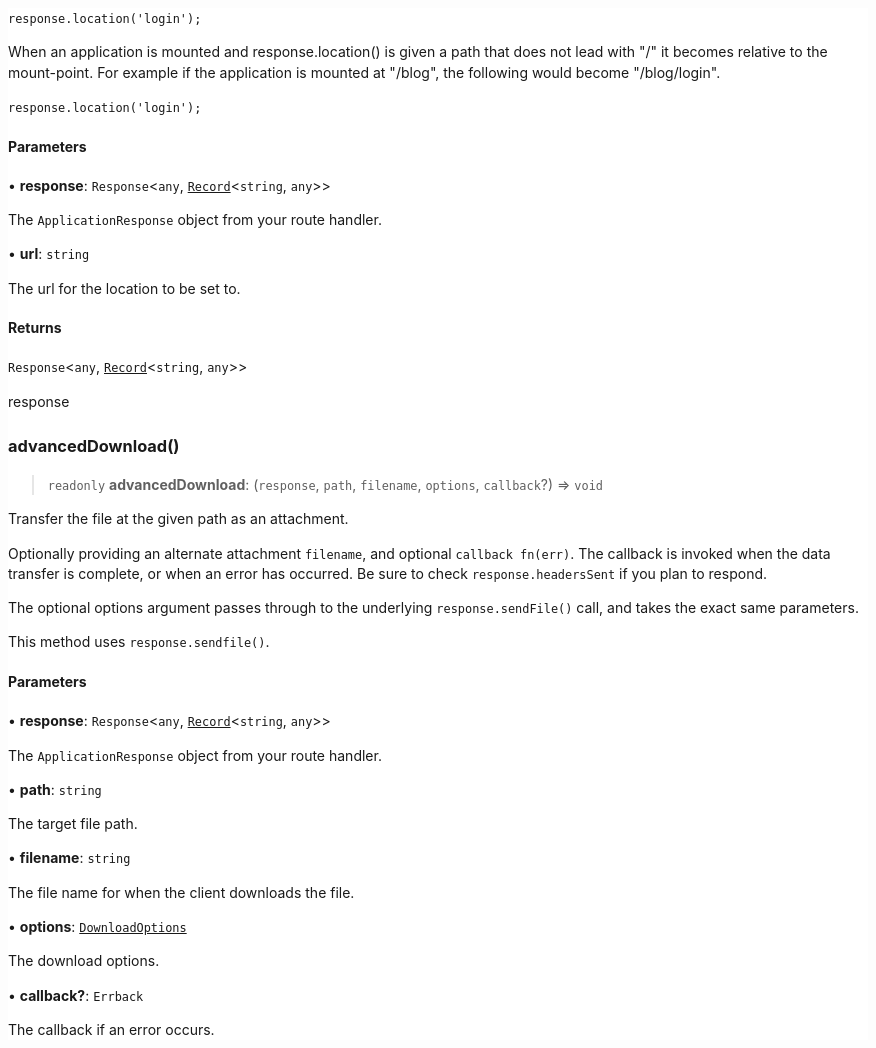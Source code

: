 ```response.location('login');```

When an application is mounted and response.location() is given a path that does not lead with "/" it becomes relative to the mount-point. For example if the application is mounted at "/blog", the following would become "/blog/login".

```response.location('login');```

#### Parameters

• **response**: `Response`\<`any`, [`Record`](https://www.typescriptlang.org/docs/handbook/utility-types.html#recordkeys-type)\<`string`, `any`\>\>

The `ApplicationResponse` object from your route handler.

• **url**: `string`

The url for the location to be set to.

#### Returns

`Response`\<`any`, [`Record`](https://www.typescriptlang.org/docs/handbook/utility-types.html#recordkeys-type)\<`string`, `any`\>\>

response

### advancedDownload()

> `readonly` **advancedDownload**: (`response`, `path`, `filename`, `options`, `callback`?) => `void`

Transfer the file at the given path as an attachment.

Optionally providing an alternate attachment `filename`, and optional `callback fn(err)`.
The callback is invoked when the data transfer is complete, or when an error has occurred.
Be sure to check `response.headersSent` if you plan to respond.

The optional options argument passes through to the underlying `response.sendFile()` call, and takes the exact same parameters.

This method uses `response.sendfile()`.

#### Parameters

• **response**: `Response`\<`any`, [`Record`](https://www.typescriptlang.org/docs/handbook/utility-types.html#recordkeys-type)\<`string`, `any`\>\>

The `ApplicationResponse` object from your route handler.

• **path**: `string`

The target file path.

• **filename**: `string`

The file name for when the client downloads the file.

• **options**: [`DownloadOptions`](../wiki/types.express.DownloadOptions.Interface.DownloadOptions)

The download options.

• **callback?**: `Errback`

The callback if an error occurs.
```